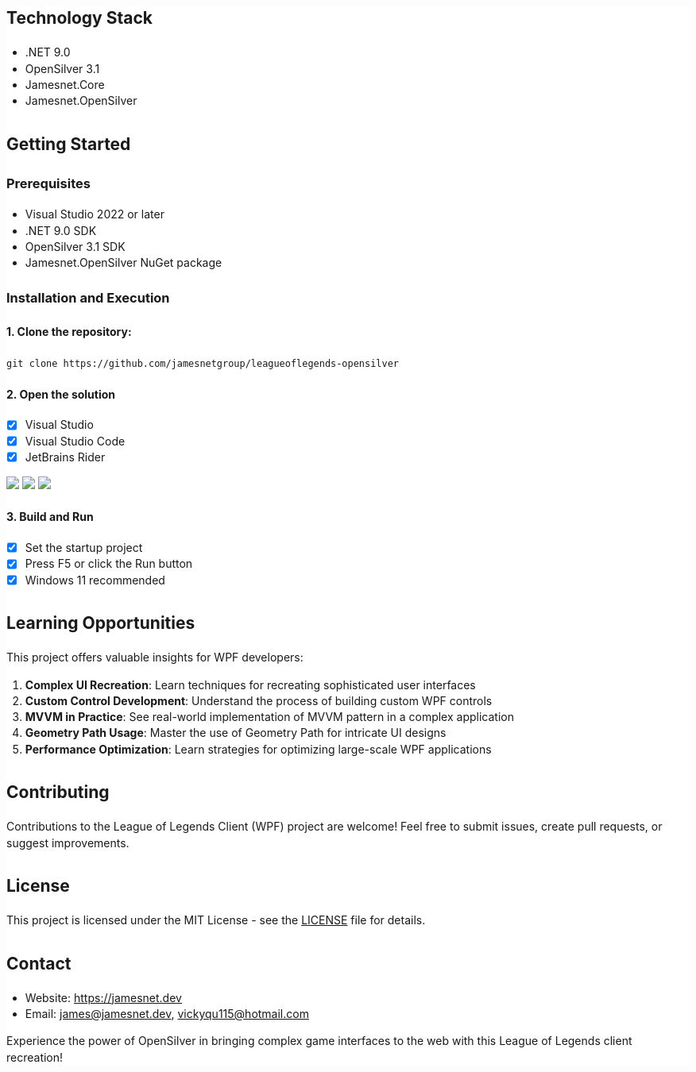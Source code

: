 ## Technology Stack
- .NET 9.0
- OpenSilver 3.1
- Jamesnet.Core
- Jamesnet.OpenSilver

## Getting Started
### Prerequisites
- Visual Studio 2022 or later
- .NET 9.0 SDK
- OpenSilver 3.1 SDK
- Jamesnet.OpenSilver NuGet package

### Installation and Execution
#### 1. Clone the repository:

```
git clone https://github.com/jamesnetgroup/leagueoflegends-opensilver
```

#### 2. Open the solution
- [x] Visual Studio
- [x] Visual Studio Code
- [x] JetBrains Rider

<img src="https://github.com/user-attachments/assets/af70f422-7057-4e77-a54d-042ee8358d2a" width="32%"/>
<img src="https://github.com/user-attachments/assets/e4feaa10-a107-4b58-8d13-1d8be620ec62" width="32%"/>
<img src="https://github.com/user-attachments/assets/5ff487f6-55e4-43e1-9abf-f8d419ee6943" width="32%"/>

#### 3. Build and Run
- [x] Set the startup project
- [x] Press F5 or click the Run button
- [x] Windows 11 recommended

## Learning Opportunities
This project offers valuable insights for WPF developers:
1. **Complex UI Recreation**: Learn techniques for recreating sophisticated user interfaces
2. **Custom Control Development**: Understand the process of building custom WPF controls
3. **MVVM in Practice**: See real-world implementation of MVVM pattern in a complex application
4. **Geometry Path Usage**: Master the use of Geometry Path for intricate UI designs
5. **Performance Optimization**: Learn strategies for optimizing large-scale WPF applications

## Contributing
Contributions to the League of Legends Client (WPF) project are welcome! Feel free to submit issues, create pull requests, or suggest improvements.

## License
This project is licensed under the MIT License - see the [LICENSE](LICENSE) file for details.
## Contact
- Website: https://jamesnet.dev
- Email: james@jamesnet.dev, vickyqu115@hotmail.com

Experience the power of OpenSilver in bringing complex game interfaces to the web with this League of Legends client recreation!
